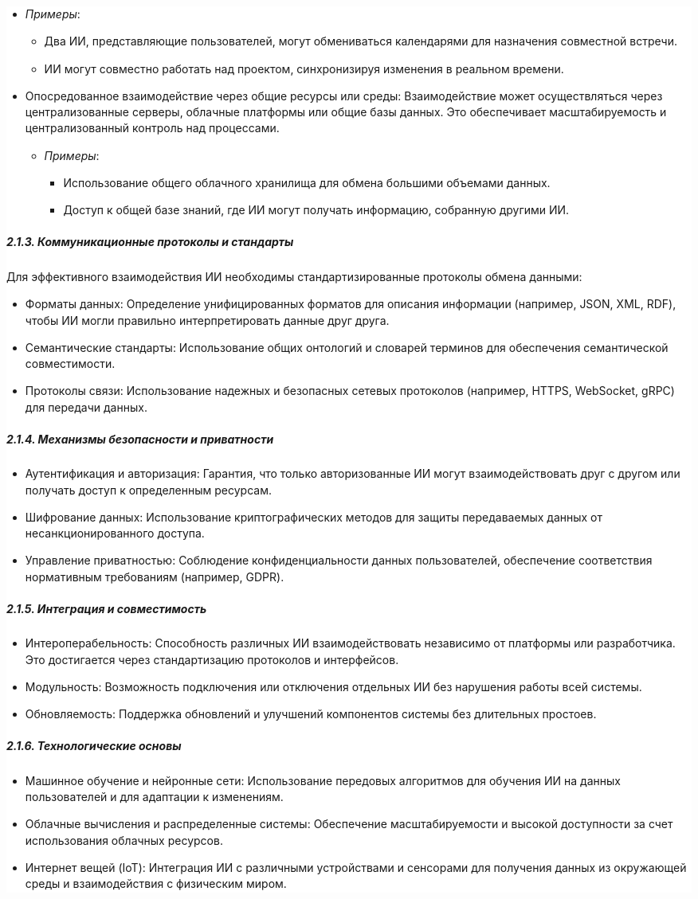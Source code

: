   - *Примеры*:

    - Два ИИ, представляющие пользователей, могут обмениваться календарями для назначения совместной встречи.

    - ИИ могут совместно работать над проектом, синхронизируя изменения в реальном времени.

- Опосредованное взаимодействие через общие ресурсы или среды: Взаимодействие может осуществляться через централизованные серверы, облачные платформы или общие базы данных. Это обеспечивает масштабируемость и централизованный контроль над процессами.

  - *Примеры*:

    - Использование общего облачного хранилища для обмена большими объемами данных.

    - Доступ к общей базе знаний, где ИИ могут получать информацию, собранную другими ИИ.

##### 2.1.3. Коммуникационные протоколы и стандарты

Для эффективного взаимодействия ИИ необходимы стандартизированные протоколы обмена данными:

- Форматы данных: Определение унифицированных форматов для описания информации (например, JSON, XML, RDF), чтобы ИИ могли правильно интерпретировать данные друг друга.

- Семантические стандарты: Использование общих онтологий и словарей терминов для обеспечения семантической совместимости.

- Протоколы связи: Использование надежных и безопасных сетевых протоколов (например, HTTPS, WebSocket, gRPC) для передачи данных.

##### 2.1.4. Механизмы безопасности и приватности

- Аутентификация и авторизация: Гарантия, что только авторизованные ИИ могут взаимодействовать друг с другом или получать доступ к определенным ресурсам.

- Шифрование данных: Использование криптографических методов для защиты передаваемых данных от несанкционированного доступа.

- Управление приватностью: Соблюдение конфиденциальности данных пользователей, обеспечение соответствия нормативным требованиям (например, GDPR).

##### 2.1.5. Интеграция и совместимость

- Интероперабельность: Способность различных ИИ взаимодействовать независимо от платформы или разработчика. Это достигается через стандартизацию протоколов и интерфейсов.

- Модульность: Возможность подключения или отключения отдельных ИИ без нарушения работы всей системы.

- Обновляемость: Поддержка обновлений и улучшений компонентов системы без длительных простоев.

##### 2.1.6. Технологические основы

- Машинное обучение и нейронные сети: Использование передовых алгоритмов для обучения ИИ на данных пользователей и для адаптации к изменениям.

- Облачные вычисления и распределенные системы: Обеспечение масштабируемости и высокой доступности за счет использования облачных ресурсов.

- Интернет вещей (IoT): Интеграция ИИ с различными устройствами и сенсорами для получения данных из окружающей среды и взаимодействия с физическим миром.
